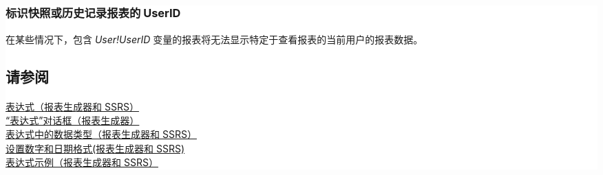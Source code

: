 ### <a name="identifying-userid-for-snapshot-or-history-reports"></a>标识快照或历史记录报表的 UserID  
 在某些情况下，包含 *User!UserID* 变量的报表将无法显示特定于查看报表的当前用户的报表数据。  
  
## <a name="see-also"></a>请参阅  
 [表达式（报表生成器和 SSRS）](expressions-report-builder-and-ssrs.md)   
 [“表达式”对话框（报表生成器）](../expression-dialog-box-report-builder.md)   
 [表达式中的数据类型（报表生成器和 SSRS）](expressions-report-builder-and-ssrs.md)   
 [设置数字和日期格式&#40;报表生成器和 SSRS&#41;](formatting-numbers-and-dates-report-builder-and-ssrs.md)   
 [表达式示例（报表生成器和 SSRS）](expression-examples-report-builder-and-ssrs.md)  
  
  
